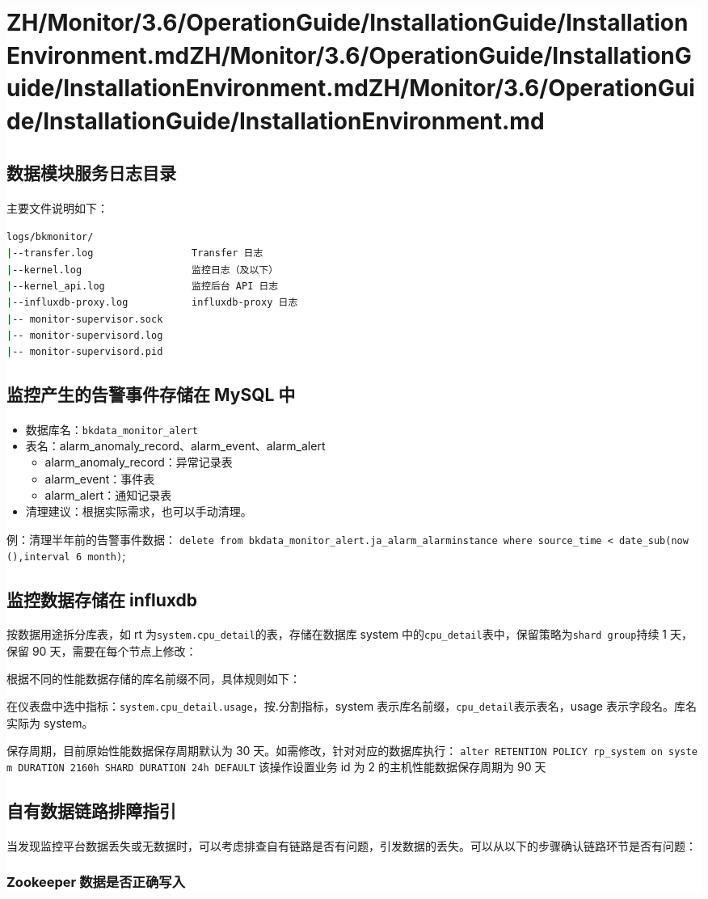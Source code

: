# ZH/Monitor/3.6/OperationGuide/InstallationGuide/InstallationEnvironment.mdZH/Monitor/3.6/OperationGuide/InstallationGuide/InstallationEnvironment.mdZH/Monitor/3.6/OperationGuide/InstallationGuide/InstallationEnvironment.md

## 数据模块服务日志目录

主要文件说明如下：

```bash
logs/bkmonitor/
|--transfer.log                 Transfer 日志
|--kernel.log                   监控日志（及以下）
|--kernel_api.log               监控后台 API 日志
|--influxdb-proxy.log           influxdb-proxy 日志
|-- monitor-supervisor.sock
|-- monitor-supervisord.log
|-- monitor-supervisord.pid
```

## 监控产生的告警事件存储在 MySQL 中

- 数据库名：`bkdata_monitor_alert`
- 表名：alarm_anomaly_record、alarm_event、alarm_alert
  - alarm_anomaly_record：异常记录表
  - alarm_event：事件表
  - alarm_alert：通知记录表
- 清理建议：根据实际需求，也可以手动清理。

例：清理半年前的告警事件数据：
`delete from bkdata_monitor_alert.ja_alarm_alarminstance where source_time < date_sub(now(),interval 6 month)`;

## 监控数据存储在 influxdb

按数据用途拆分库表，如 rt 为`system.cpu_detail`的表，存储在数据库 system 中的`cpu_detail`表中，保留策略为`shard group`持续 1 天，保留 90 天，需要在每个节点上修改：

根据不同的性能数据存储的库名前缀不同，具体规则如下：

在仪表盘中选中指标：`system.cpu_detail.usage`，按.分割指标，system 表示库名前缀，`cpu_detail`表示表名，usage 表示字段名。库名实际为 system。

保存周期，目前原始性能数据保存周期默认为 30 天。如需修改，针对对应的数据库执行： `alter RETENTION POLICY rp_system on system DURATION 2160h SHARD DURATION 24h DEFAULT`
该操作设置业务 id 为 2 的主机性能数据保存周期为 90 天

## 自有数据链路排障指引

当发现监控平台数据丢失或无数据时，可以考虑排查自有链路是否有问题，引发数据的丢失。可以从以下的步骤确认链路环节是否有问题：

### Zookeeper 数据是否正确写入
